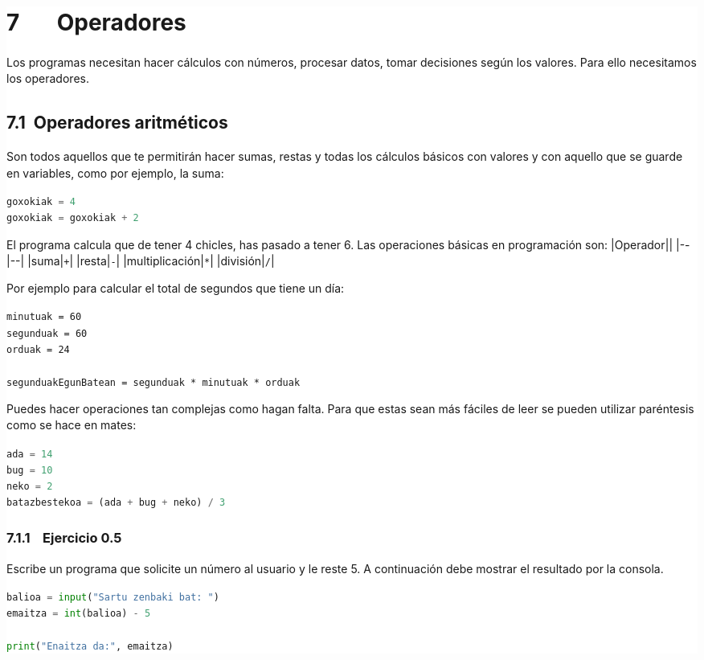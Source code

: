 7       Operadores
==================

Los programas necesitan hacer cálculos con números, procesar datos, tomar decisiones según los valores. Para ello necesitamos los operadores.

7.1  Operadores aritméticos
---------------------------

Son todos aquellos que te permitirán hacer sumas, restas y todas los cálculos básicos con valores y con aquello que se guarde en variables, como por ejemplo, la suma:

```Python
goxokiak = 4
goxokiak = goxokiak + 2
```

El programa calcula que de tener 4 chicles, has pasado a tener 6. Las operaciones básicas en programación son:
|Operador||
|--|--|
|suma|`+`|
|resta|`-`|
|multiplicación|`*`|
|división|`/`|

Por ejemplo para calcular el total de segundos que tiene un día:

```console
minutuak = 60
segunduak = 60
orduak = 24

segunduakEgunBatean = segunduak * minutuak * orduak
```

Puedes hacer operaciones tan complejas como hagan falta. Para que estas sean más fáciles de leer se pueden utilizar paréntesis como se hace en mates:

```Python
ada = 14
bug = 10
neko = 2
batazbestekoa = (ada + bug + neko) / 3
```

### 7.1.1    Ejercicio 0.5

Escribe un programa que solicite un número al usuario y le reste 5. A continuación debe mostrar el resultado por la consola.

```Python
balioa = input("Sartu zenbaki bat: ")
emaitza = int(balioa) - 5

print("Enaitza da:", emaitza)
```
